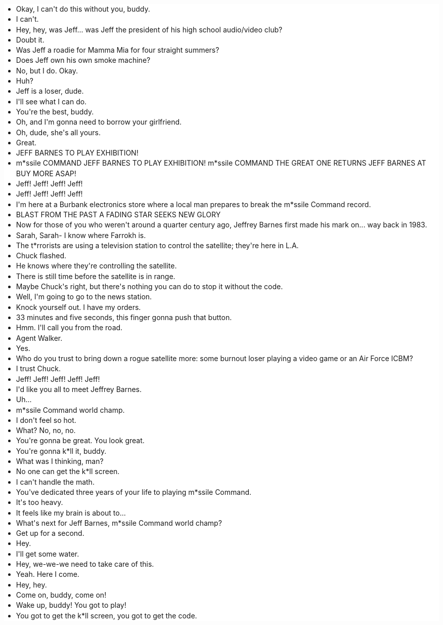 - Okay, I can't do this without you, buddy.
- I can't.
- Hey, hey, was Jeff... was Jeff the president of his high school audio/video club?
- Doubt it.
- Was Jeff a roadie for Mamma Mia for four straight summers?
- Does Jeff own his own smoke machine?
- No, but I do. Okay.
- Huh?
- Jeff is a loser, dude.
- I'll see what I can do.
- You're the best, buddy.
- Oh, and I'm gonna need to borrow your girlfriend.
- Oh, dude, she's all yours.
- Great.
- JEFF BARNES TO PLAY EXHIBITION!
- m\*ssile COMMAND JEFF BARNES TO PLAY EXHIBITION! m\*ssile COMMAND THE GREAT ONE RETURNS JEFF BARNES AT BUY MORE ASAP!
- Jeff! Jeff! Jeff! Jeff!
- Jeff! Jeff! Jeff! Jeff!
- I'm here at a Burbank electronics store where a local man prepares to break the m\*ssile Command record.
- BLAST FROM THE PAST A FADING STAR SEEKS NEW GLORY
- Now for those of you who weren't around a quarter century ago, Jeffrey Barnes first made his mark on... way back in 1983.
- Sarah, Sarah- I know where Farrokh is.
- The t\*rrorists are using a television station to control the satellite; they're here in L.A.
- Chuck flashed.
- He knows where they're controlling the satellite.
- There is still time before the satellite is in range.
- Maybe Chuck's right, but there's nothing you can do to stop it without the code.
- Well, I'm going to go to the news station.
- Knock yourself out. I have my orders.
- 33 minutes and five seconds, this finger gonna push that button.
- Hmm. I'll call you from the road.
- Agent Walker.
- Yes.
- Who do you trust to bring down a rogue satellite more: some burnout loser playing a video game or an Air Force ICBM?
- I trust Chuck.
- Jeff! Jeff! Jeff! Jeff! Jeff!
- I'd like you all to meet Jeffrey Barnes.
- Uh...
- m\*ssile Command world champ.
- I don't feel so hot.
- What? No, no, no.
- You're gonna be great. You look great.
- You're gonna k\*ll it, buddy.
- What was I thinking, man?
- No one can get the k\*ll screen.
- I can't handle the math.
- You've dedicated three years of your life to playing m\*ssile Command.
- It's too heavy.
- It feels like my brain is about to...
- What's next for Jeff Barnes, m\*ssile Command world champ?
- Get up for a second.
- Hey.
- I'll get some water.
- Hey, we-we-we need to take care of this.
- Yeah. Here I come.
- Hey, hey.
- Come on, buddy, come on!
- Wake up, buddy! You got to play!
- You got to get the k\*ll screen, you got to get the code.